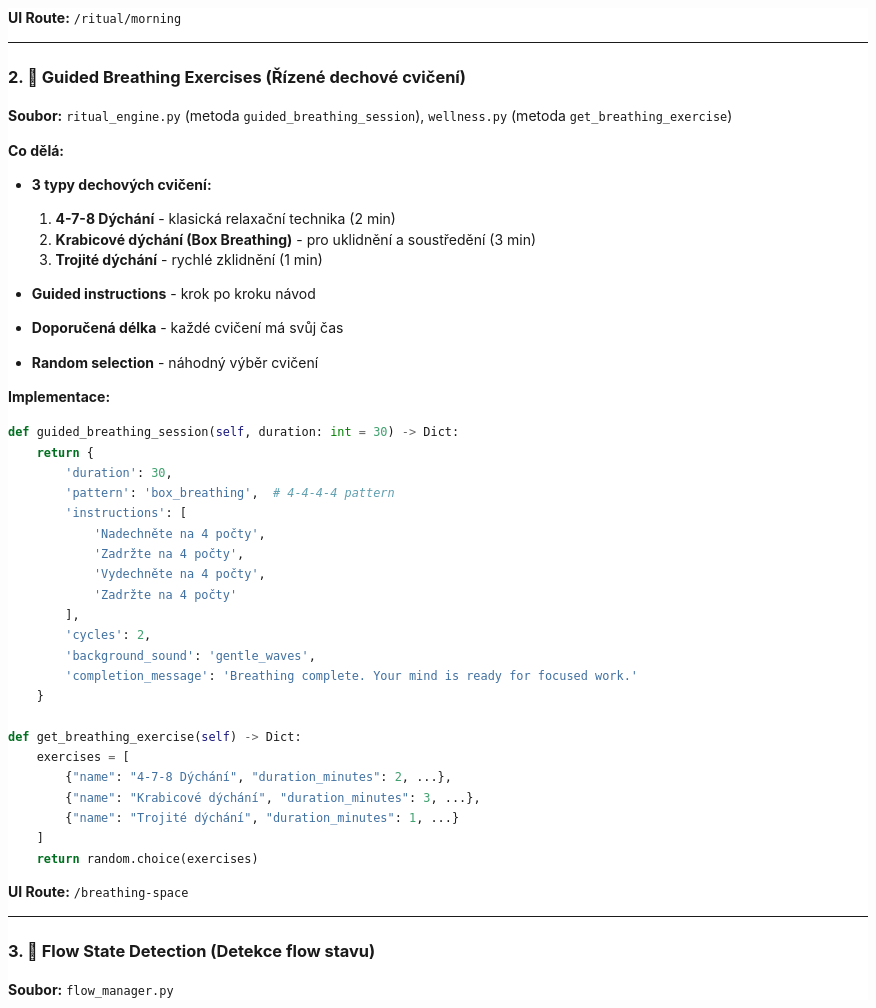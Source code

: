
**UI Route:** `/ritual/morning`

---

### 2. 🧘 **Guided Breathing Exercises (Řízené dechové cvičení)**

**Soubor:** `ritual_engine.py` (metoda `guided_breathing_session`), `wellness.py` (metoda `get_breathing_exercise`)

**Co dělá:**
- **3 typy dechových cvičení:**
  1. **4-7-8 Dýchání** - klasická relaxační technika (2 min)
  2. **Krabicové dýchání (Box Breathing)** - pro uklidnění a soustředění (3 min)
  3. **Trojité dýchání** - rychlé zklidnění (1 min)

- **Guided instructions** - krok po kroku návod
- **Doporučená délka** - každé cvičení má svůj čas
- **Random selection** - náhodný výběr cvičení

**Implementace:**
```python
def guided_breathing_session(self, duration: int = 30) -> Dict:
    return {
        'duration': 30,
        'pattern': 'box_breathing',  # 4-4-4-4 pattern
        'instructions': [
            'Nadechněte na 4 počty',
            'Zadržte na 4 počty', 
            'Vydechněte na 4 počty',
            'Zadržte na 4 počty'
        ],
        'cycles': 2,
        'background_sound': 'gentle_waves',
        'completion_message': 'Breathing complete. Your mind is ready for focused work.'
    }

def get_breathing_exercise(self) -> Dict:
    exercises = [
        {"name": "4-7-8 Dýchání", "duration_minutes": 2, ...},
        {"name": "Krabicové dýchání", "duration_minutes": 3, ...},
        {"name": "Trojité dýchání", "duration_minutes": 1, ...}
    ]
    return random.choice(exercises)
```

**UI Route:** `/breathing-space`

---

### 3. 🌊 **Flow State Detection (Detekce flow stavu)**

**Soubor:** `flow_manager.py`
